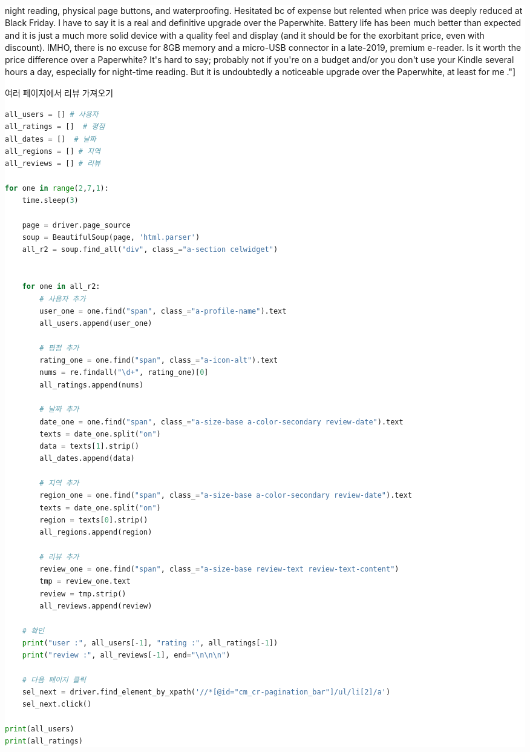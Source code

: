 night reading, physical page buttons, and waterproofing.  Hesitated bc of expense but relented when price was deeply reduced at Black Friday.  I have to say it is a real and definitive upgrade over the Paperwhite.  Battery life has been much better than expected and it is just a much more solid device with a quality feel and display (and it should be for the exorbitant price, even with discount).  IMHO, there is no excuse for 8GB memory and a micro-USB connector in a late-2019, premium e-reader.  Is it worth the price difference over a Paperwhite?  It's hard to say; probably not if you're on a budget and/or you don't use your Kindle several hours a day, especially for night-time reading.  But it is undoubtedly a noticeable upgrade over the Paperwhite, at least for me ."]
    

여러 페이지에서 리뷰 가져오기


```python
all_users = [] # 사용자
all_ratings = []  # 평점
all_dates = []  # 날짜
all_regions = [] # 지역
all_reviews = [] # 리뷰

for one in range(2,7,1):
    time.sleep(3)
    
    page = driver.page_source
    soup = BeautifulSoup(page, 'html.parser')
    all_r2 = soup.find_all("div", class_="a-section celwidget")
    
        
    for one in all_r2:
        # 사용자 추가
        user_one = one.find("span", class_="a-profile-name").text
        all_users.append(user_one)
    
        # 평점 추가
        rating_one = one.find("span", class_="a-icon-alt").text
        nums = re.findall("\d+", rating_one)[0]
        all_ratings.append(nums)
        
        # 날짜 추가
        date_one = one.find("span", class_="a-size-base a-color-secondary review-date").text
        texts = date_one.split("on")
        data = texts[1].strip()
        all_dates.append(data) 
        
        # 지역 추가
        region_one = one.find("span", class_="a-size-base a-color-secondary review-date").text
        texts = date_one.split("on")
        region = texts[0].strip()
        all_regions.append(region) 
        
        # 리뷰 추가
        review_one = one.find("span", class_="a-size-base review-text review-text-content")
        tmp = review_one.text
        review = tmp.strip()
        all_reviews.append(review)
        
    # 확인
    print("user :", all_users[-1], "rating :", all_ratings[-1])
    print("review :", all_reviews[-1], end="\n\n\n")
    
    # 다음 페이지 클릭
    sel_next = driver.find_element_by_xpath('//*[@id="cm_cr-pagination_bar"]/ul/li[2]/a')
    sel_next.click()
    
print(all_users)
print(all_ratings)
```
